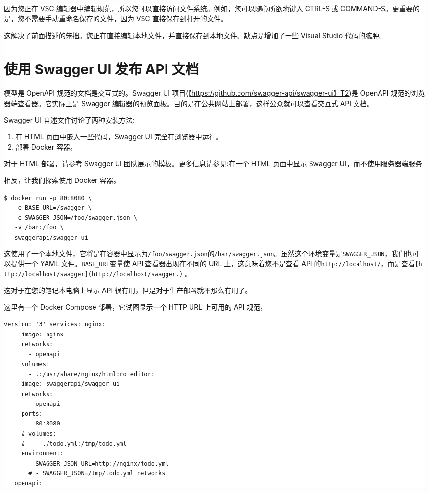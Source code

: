 因为您正在 VSC 编辑器中编辑规范，所以您可以直接访问文件系统。例如，您可以随心所欲地键入 CTRL-S 或 COMMAND-S。更重要的是，您不需要手动重命名保存的文件，因为 VSC 直接保存到打开的文件。

这解决了前面描述的笨拙。您正在直接编辑本地文件，并直接保存到本地文件。缺点是增加了一些 Visual Studio 代码的臃肿。

# 使用 Swagger UI 发布 API 文档

模型是 OpenAPI 规范的文档是交互式的。Swagger UI 项目(【https://github.com/swagger-api/swagger-ui】T2)是 OpenAPI 规范的浏览器端查看器。它实际上是 Swagger 编辑器的预览面板。目的是在公共网站上部署，这样公众就可以查看交互式 API 文档。

Swagger UI 自述文件讨论了两种安装方法:

1.  在 HTML 页面中嵌入一些代码，Swagger UI 完全在浏览器中运行。
2.  部署 Docker 容器。

对于 HTML 部署，请参考 Swagger UI 团队展示的模板。更多信息请参见:[在一个 HTML 页面中显示 Swagger UI，而不使用服务器端服务](https://techsparx.com/software-development/openapi/swagger-ui-viewer.html)

相反，让我们探索使用 Docker 容器。

```
$ docker run -p 80:8080 \
   -e BASE_URL=/swagger \
   -e SWAGGER_JSON=/foo/swagger.json \
   -v /bar:/foo \
   swaggerapi/swagger-ui
```

这使用了一个本地文件，它将是在容器中显示为`/foo/swagger.json`的`/bar/swagger.json`。虽然这个环境变量是`SWAGGER_JSON`，我们也可以提供一个 YAML 文件。`BASE_URL`变量使 API 查看器出现在不同的 URL 上，这意味着您不是查看 API 的`http://localhost/`，而是查看`[http://localhost/swagger](http://localhost/swagger.)` [。](http://localhost/swagger.)

这对于在您的笔记本电脑上显示 API 很有用，但是对于生产部署就不那么有用了。

这里有一个 Docker Compose 部署，它试图显示一个 HTTP URL 上可用的 API 规范。

```
version: '3' services: nginx:
     image: nginx
     networks:
       - openapi
     volumes:
       - .:/usr/share/nginx/html:ro editor:
     image: swaggerapi/swagger-ui
     networks:
       - openapi
     ports:
       - 80:8080
     # volumes:
     #   - ./todo.yml:/tmp/todo.yml
     environment:
       - SWAGGER_JSON_URL=http://nginx/todo.yml
       # - SWAGGER_JSON=/tmp/todo.yml networks:
   openapi:
```
